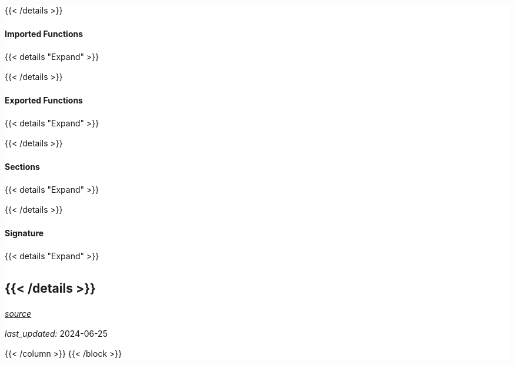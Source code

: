{{< /details >}}
#### Imported Functions
{{< details "Expand" >}}

{{< /details >}}
#### Exported Functions
{{< details "Expand" >}}

{{< /details >}}

#### Sections
{{< details "Expand" >}}

{{< /details >}}
#### Signature
{{< details "Expand" >}}

{{< /details >}}
-----



[*source*](https://github.com/magicsword-io/LOLDrivers/tree/main/yaml/e6338692-90e0-41b1-9481-a47e0df144ad.yaml)

*last_updated:* 2024-06-25

{{< /column >}}
{{< /block >}}
